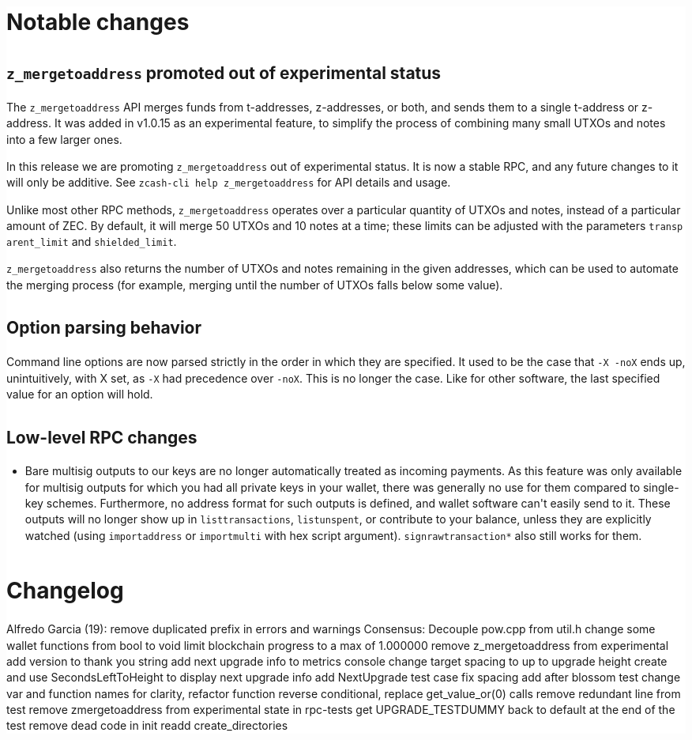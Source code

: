 Notable changes
===============

`z_mergetoaddress` promoted out of experimental status
------------------------------------------------------

The `z_mergetoaddress` API merges funds from t-addresses, z-addresses, or both,
and sends them to a single t-address or z-address. It was added in v1.0.15 as an
experimental feature, to simplify the process of combining many small UTXOs and
notes into a few larger ones.

In this release we are promoting `z_mergetoaddress` out of experimental status.
It is now a stable RPC, and any future changes to it will only be additive. See
`zcash-cli help z_mergetoaddress` for API details and usage.

Unlike most other RPC methods, `z_mergetoaddress` operates over a particular
quantity of UTXOs and notes, instead of a particular amount of ZEC. By default,
it will merge 50 UTXOs and 10 notes at a time; these limits can be adjusted with
the parameters `transparent_limit` and `shielded_limit`.

`z_mergetoaddress` also returns the number of UTXOs and notes remaining in the
given addresses, which can be used to automate the merging process (for example,
merging until the number of UTXOs falls below some value).

Option parsing behavior
-----------------------

Command line options are now parsed strictly in the order in which they are
specified. It used to be the case that `-X -noX` ends up, unintuitively, with X
set, as `-X` had precedence over `-noX`. This is no longer the case. Like for
other software, the last specified value for an option will hold.

Low-level RPC changes
---------------------

- Bare multisig outputs to our keys are no longer automatically treated as
  incoming payments. As this feature was only available for multisig outputs for
  which you had all private keys in your wallet, there was generally no use for
  them compared to single-key schemes. Furthermore, no address format for such
  outputs is defined, and wallet software can't easily send to it. These outputs
  will no longer show up in `listtransactions`, `listunspent`, or contribute to
  your balance, unless they are explicitly watched (using `importaddress` or
  `importmulti` with hex script argument). `signrawtransaction*` also still
  works for them.

Changelog
=========

Alfredo Garcia (19):
      remove duplicated prefix in errors and warnings
      Consensus: Decouple pow.cpp from util.h
      change some wallet functions from bool to void
      limit blockchain progress to a max of 1.000000
      remove z_mergetoaddress from experimental
      add version to thank you string
      add next upgrade info to metrics console
      change target spacing to up to upgrade height
      create and use SecondsLeftToHeight to display next upgrade info
      add NextUpgrade test case
      fix spacing
      add after blossom test
      change var and function names for clarity, refactor function
      reverse conditional, replace get_value_or(0) calls
      remove redundant line from test
      remove zmergetoaddress from experimental state in rpc-tests
      get UPGRADE_TESTDUMMY back to default at the end of the test
      remove dead code in init
      readd create_directories